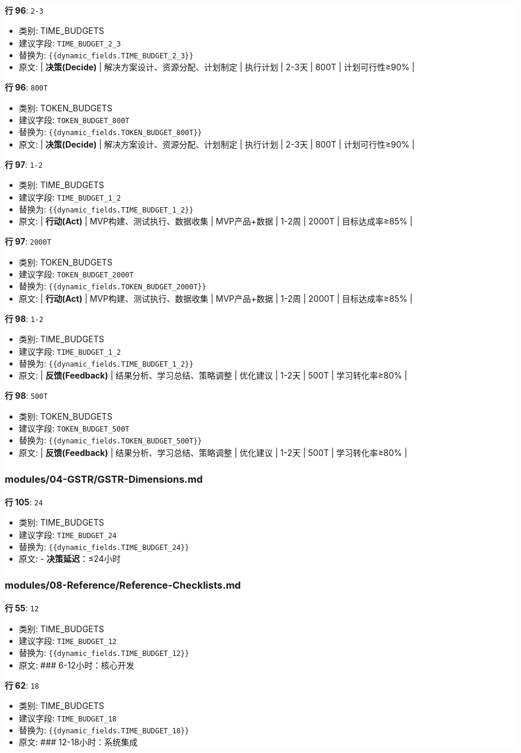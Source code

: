 **行 96**: `2-3`
- 类别: TIME_BUDGETS
- 建议字段: `TIME_BUDGET_2_3`
- 替换为: `{{dynamic_fields.TIME_BUDGET_2_3}}`
- 原文: | **决策(Decide)** | 解决方案设计、资源分配、计划制定 | 执行计划 | 2-3天 | 800T | 计划可行性≥90% |

**行 96**: `800T`
- 类别: TOKEN_BUDGETS
- 建议字段: `TOKEN_BUDGET_800T`
- 替换为: `{{dynamic_fields.TOKEN_BUDGET_800T}}`
- 原文: | **决策(Decide)** | 解决方案设计、资源分配、计划制定 | 执行计划 | 2-3天 | 800T | 计划可行性≥90% |

**行 97**: `1-2`
- 类别: TIME_BUDGETS
- 建议字段: `TIME_BUDGET_1_2`
- 替换为: `{{dynamic_fields.TIME_BUDGET_1_2}}`
- 原文: | **行动(Act)** | MVP构建、测试执行、数据收集 | MVP产品+数据 | 1-2周 | 2000T | 目标达成率≥85% |

**行 97**: `2000T`
- 类别: TOKEN_BUDGETS
- 建议字段: `TOKEN_BUDGET_2000T`
- 替换为: `{{dynamic_fields.TOKEN_BUDGET_2000T}}`
- 原文: | **行动(Act)** | MVP构建、测试执行、数据收集 | MVP产品+数据 | 1-2周 | 2000T | 目标达成率≥85% |

**行 98**: `1-2`
- 类别: TIME_BUDGETS
- 建议字段: `TIME_BUDGET_1_2`
- 替换为: `{{dynamic_fields.TIME_BUDGET_1_2}}`
- 原文: | **反馈(Feedback)** | 结果分析、学习总结、策略调整 | 优化建议 | 1-2天 | 500T | 学习转化率≥80% |

**行 98**: `500T`
- 类别: TOKEN_BUDGETS
- 建议字段: `TOKEN_BUDGET_500T`
- 替换为: `{{dynamic_fields.TOKEN_BUDGET_500T}}`
- 原文: | **反馈(Feedback)** | 结果分析、学习总结、策略调整 | 优化建议 | 1-2天 | 500T | 学习转化率≥80% |

### modules/04-GSTR/GSTR-Dimensions.md

**行 105**: `24`
- 类别: TIME_BUDGETS
- 建议字段: `TIME_BUDGET_24`
- 替换为: `{{dynamic_fields.TIME_BUDGET_24}}`
- 原文: - **决策延迟**：≤24小时

### modules/08-Reference/Reference-Checklists.md

**行 55**: `12`
- 类别: TIME_BUDGETS
- 建议字段: `TIME_BUDGET_12`
- 替换为: `{{dynamic_fields.TIME_BUDGET_12}}`
- 原文: ### 6-12小时：核心开发

**行 62**: `18`
- 类别: TIME_BUDGETS
- 建议字段: `TIME_BUDGET_18`
- 替换为: `{{dynamic_fields.TIME_BUDGET_18}}`
- 原文: ### 12-18小时：系统集成
